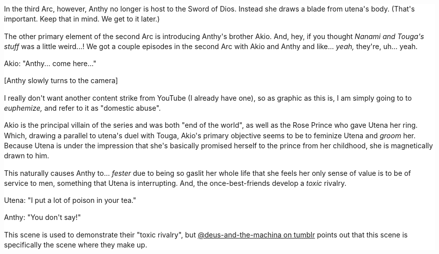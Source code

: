 </james>
<from></from>
</compare>

<compare>
<james {% include timecode %}>

In the third Arc, however, Anthy no longer is host to the Sword of Dios. Instead she draws a blade from utena's body. (That's important. Keep that in mind. We get to it later.)

The other primary element of the second Arc is introducing Anthy's brother Akio. And, hey, if you thought *Nanami and Touga's stuff* was a little weird...! We got a couple episodes in the second Arc with Akio and Anthy and like... *yeah,* they're, uh... yeah.

</james>
<from></from>
</compare>

<compare>
<clip {% include citation for=page.cite.clips.utena %}>

Akio: "Anthy... come here..."

\[Anthy slowly turns to the camera]

</clip>
</compare>

<compare>
<james {% include timecode %}>

I really don't want another content strike from YouTube (I already have one), so as graphic as this is, I am simply going to to *euphemize,* and refer to it as "domestic abuse".

Akio is the principal villain of the series and was both "end of the world", as well as the Rose Prince who gave Utena her ring. Which, drawing a parallel to utena's duel with Touga, Akio's primary objective seems to be to feminize Utena and *groom* her. Because Utena is under the impression that she's basically promised herself to the prince from her childhood, she is magnetically drawn to him. 

This naturally causes Anthy to... *fester* due to being so gaslit her whole life that she feels her only sense of value is to be of service to men, something that Utena is interrupting. And, the once-best-friends develop a *toxic* rivalry.

</james>
<from></from>
</compare>

<compare>
<clip {% include citation for=page.cite.clips.utena %}>

Utena: "I put a lot of poison in your tea."

Anthy: "You don't say!"

</clip>
<comment>

This scene is used to demonstrate their "toxic rivalry", but [@deus-and-the-machina on tumblr](https://www.tumblr.com/deus-and-the-machina/735920677682626560/i-watched-the-james-somerton-video-on-utena-so-you) points out that this scene is specifically the scene where they make up.
